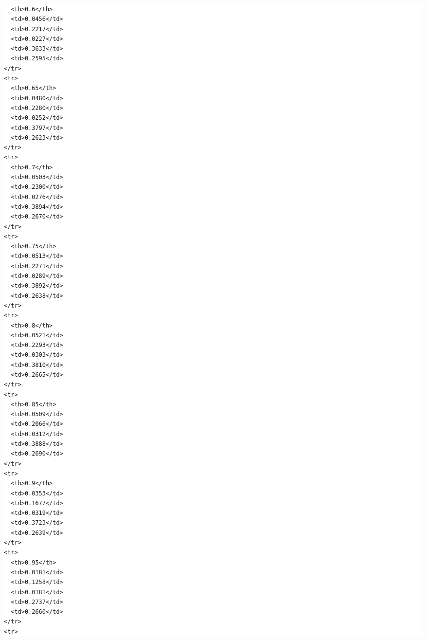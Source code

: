       <th>0.6</th>
      <td>0.0456</td>
      <td>0.2217</td>
      <td>0.0227</td>
      <td>0.3633</td>
      <td>0.2595</td>
    </tr>
    <tr>
      <th>0.65</th>
      <td>0.0480</td>
      <td>0.2280</td>
      <td>0.0252</td>
      <td>0.3797</td>
      <td>0.2623</td>
    </tr>
    <tr>
      <th>0.7</th>
      <td>0.0503</td>
      <td>0.2300</td>
      <td>0.0276</td>
      <td>0.3894</td>
      <td>0.2670</td>
    </tr>
    <tr>
      <th>0.75</th>
      <td>0.0513</td>
      <td>0.2271</td>
      <td>0.0289</td>
      <td>0.3892</td>
      <td>0.2638</td>
    </tr>
    <tr>
      <th>0.8</th>
      <td>0.0521</td>
      <td>0.2293</td>
      <td>0.0303</td>
      <td>0.3810</td>
      <td>0.2665</td>
    </tr>
    <tr>
      <th>0.85</th>
      <td>0.0509</td>
      <td>0.2066</td>
      <td>0.0312</td>
      <td>0.3888</td>
      <td>0.2690</td>
    </tr>
    <tr>
      <th>0.9</th>
      <td>0.0353</td>
      <td>0.1677</td>
      <td>0.0319</td>
      <td>0.3723</td>
      <td>0.2639</td>
    </tr>
    <tr>
      <th>0.95</th>
      <td>0.0181</td>
      <td>0.1258</td>
      <td>0.0181</td>
      <td>0.2737</td>
      <td>0.2660</td>
    </tr>
    <tr>